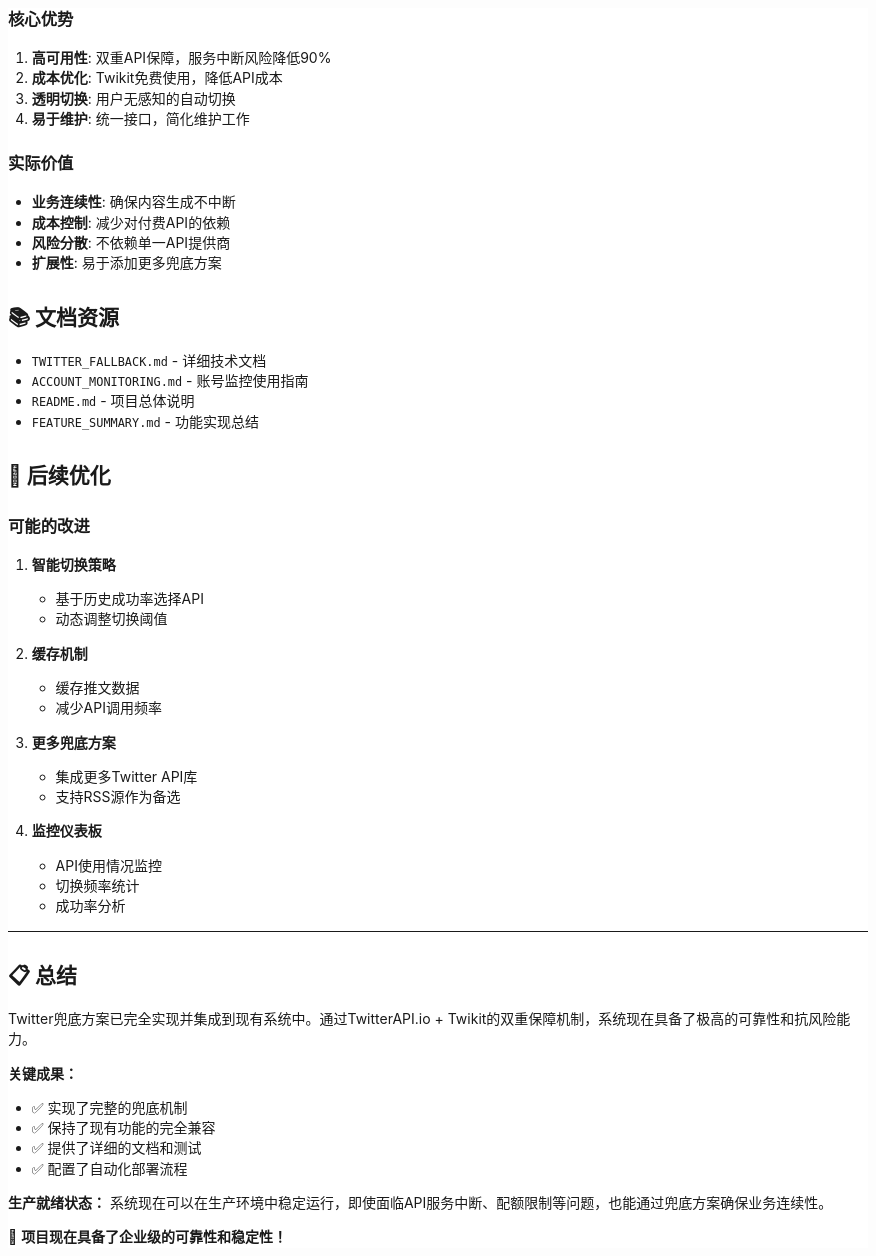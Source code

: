 ### 核心优势

1. **高可用性**: 双重API保障，服务中断风险降低90%
2. **成本优化**: Twikit免费使用，降低API成本
3. **透明切换**: 用户无感知的自动切换
4. **易于维护**: 统一接口，简化维护工作

### 实际价值

- **业务连续性**: 确保内容生成不中断
- **成本控制**: 减少对付费API的依赖
- **风险分散**: 不依赖单一API提供商
- **扩展性**: 易于添加更多兜底方案

## 📚 文档资源

- `TWITTER_FALLBACK.md` - 详细技术文档
- `ACCOUNT_MONITORING.md` - 账号监控使用指南
- `README.md` - 项目总体说明
- `FEATURE_SUMMARY.md` - 功能实现总结

## 🔮 后续优化

### 可能的改进

1. **智能切换策略**
   - 基于历史成功率选择API
   - 动态调整切换阈值

2. **缓存机制**
   - 缓存推文数据
   - 减少API调用频率

3. **更多兜底方案**
   - 集成更多Twitter API库
   - 支持RSS源作为备选

4. **监控仪表板**
   - API使用情况监控
   - 切换频率统计
   - 成功率分析

---

## 📋 总结

Twitter兜底方案已完全实现并集成到现有系统中。通过TwitterAPI.io + Twikit的双重保障机制，系统现在具备了极高的可靠性和抗风险能力。

**关键成果：**
- ✅ 实现了完整的兜底机制
- ✅ 保持了现有功能的完全兼容
- ✅ 提供了详细的文档和测试
- ✅ 配置了自动化部署流程

**生产就绪状态：**
系统现在可以在生产环境中稳定运行，即使面临API服务中断、配额限制等问题，也能通过兜底方案确保业务连续性。

🎊 **项目现在具备了企业级的可靠性和稳定性！**